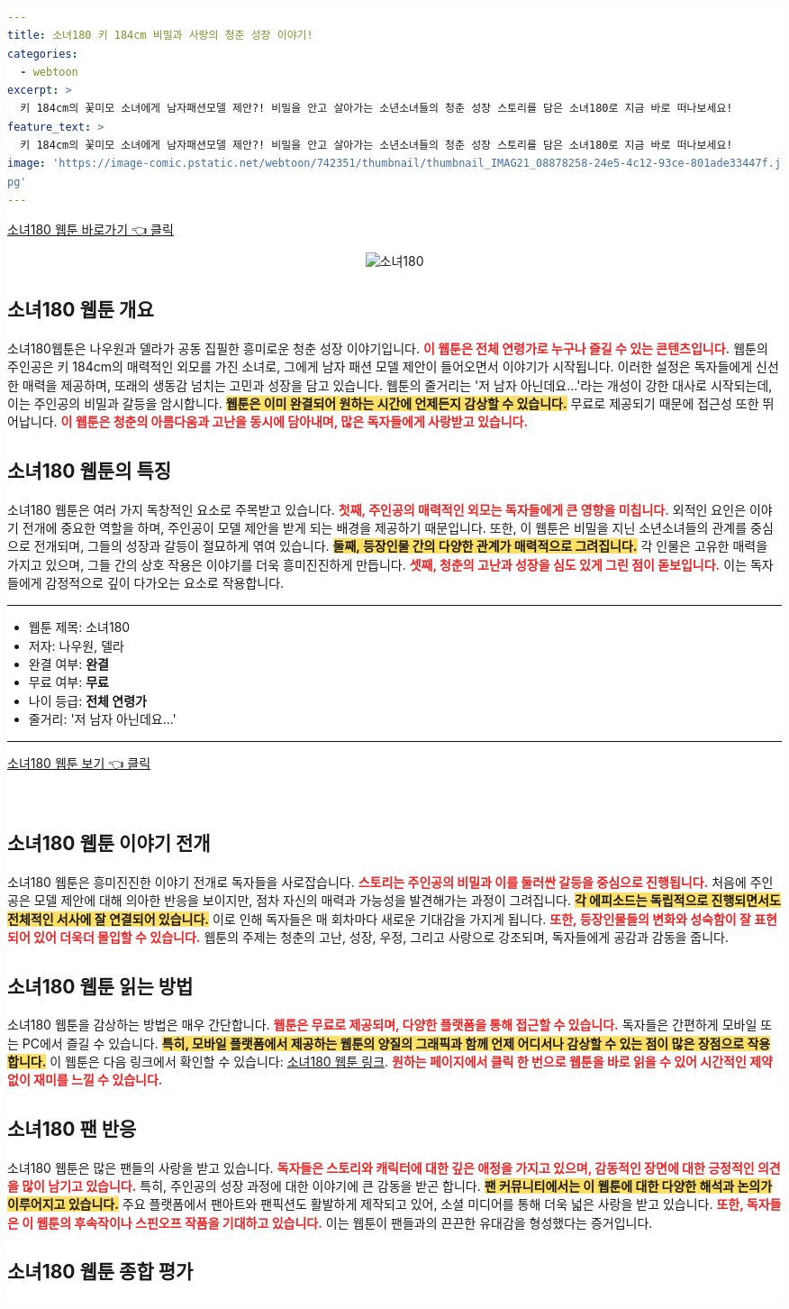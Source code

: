 ```yaml
---
title: 소녀180 키 184cm 비밀과 사랑의 청춘 성장 이야기!
categories:
  - webtoon
excerpt: >
  키 184cm의 꽃미모 소녀에게 남자패션모델 제안?! 비밀을 안고 살아가는 소년소녀들의 청춘 성장 스토리를 담은 소녀180로 지금 바로 떠나보세요!
feature_text: >
  키 184cm의 꽃미모 소녀에게 남자패션모델 제안?! 비밀을 안고 살아가는 소년소녀들의 청춘 성장 스토리를 담은 소녀180로 지금 바로 떠나보세요!
image: 'https://image-comic.pstatic.net/webtoon/742351/thumbnail/thumbnail_IMAG21_08878258-24e5-4c12-93ce-801ade33447f.jpg'
---
```


<p><a class="modoo-button" href="https://comic.naver.com/webtoon/list?titleId=742351" rel="nofollow noopener">소녀180 웹툰 바로가기 👈 클릭</a></p>
<figure class="image" style="width: 50%; height: 50%; text-align: center; margin: auto;"><img alt="소녀180" src="https://image-comic.pstatic.net/webtoon/742351/thumbnail/thumbnail_IMAG21_08878258-24e5-4c12-93ce-801ade33447f.jpg" style="width: 100%; height: 100%; object-fit: cover;"/></figure>
<h2 id="소녀180_웹툰_개요">소녀180 웹툰 개요</h2>
<p>소녀180웹툰은 나우원과 델라가 공동 집필한 흥미로운 청춘 성장 이야기입니다. <b><span style="color: #ee2323;">이 웹툰은 전체 연령가로 누구나 즐길 수 있는 콘텐츠입니다.</span></b> 웹툰의 주인공은 키 184cm의 매력적인 외모를 가진 소녀로, 그에게 남자 패션 모델 제안이 들어오면서 이야기가 시작됩니다. 이러한 설정은 독자들에게 신선한 매력을 제공하며, 또래의 생동감 넘치는 고민과 성장을 담고 있습니다. 웹툰의 줄거리는 '저 남자 아닌데요...'라는 개성이 강한 대사로 시작되는데, 이는 주인공의 비밀과 갈등을 암시합니다. <b><span style="background-color: #ffe066;">웹툰은 이미 완결되어 원하는 시간에 언제든지 감상할 수 있습니다.</span></b> 무료로 제공되기 때문에 접근성 또한 뛰어납니다. <b><span style="color: #ee2323;">이 웹툰은 청춘의 아름다움과 고난을 동시에 담아내며, 많은 독자들에게 사랑받고 있습니다.</span></b></p>
<h2 id="소녀180_웹툰_특징">소녀180 웹툰의 특징</h2>
<p>소녀180 웹툰은 여러 가지 독창적인 요소로 주목받고 있습니다. <b><span style="color: #ee2323;">첫째, 주인공의 매력적인 외모는 독자들에게 큰 영향을 미칩니다.</span></b> 외적인 요인은 이야기 전개에 중요한 역할을 하며, 주인공이 모델 제안을 받게 되는 배경을 제공하기 때문입니다. 또한, 이 웹툰은 비밀을 지닌 소년소녀들의 관계를 중심으로 전개되며, 그들의 성장과 갈등이 절묘하게 엮여 있습니다. <b><span style="background-color: #ffe066;">둘째, 등장인물 간의 다양한 관계가 매력적으로 그려집니다.</span></b> 각 인물은 고유한 매력을 가지고 있으며, 그들 간의 상호 작용은 이야기를 더욱 흥미진진하게 만듭니다. <b><span style="color: #ee2323;">셋째, 청춘의 고난과 성장을 심도 있게 그린 점이 돋보입니다.</span></b> 이는 독자들에게 감정적으로 깊이 다가오는 요소로 작용합니다.</p>
<hr/>
<ul>
<li>웹툰 제목: 소녀180</li>
<li>저자: 나우원, 델라</li>
<li>완결 여부: <b>완결</b></li>
<li>무료 여부: <b>무료</b></li>
<li>나이 등급: <b>전체 연령가</b></li>
<li>줄거리: '저 남자 아닌데요...'</li>
</ul>
<hr/>
<p><a class="modoo-button" href="https://m.comic.naver.com/webtoon/list?titleId=742351" rel="nofollow noopener">소녀180 웹툰 보기 👈 클릭</a></p><br/>
<h2 id="소녀180_웹툰_이야기_전개">소녀180 웹툰 이야기 전개</h2>
<p>소녀180 웹툰은 흥미진진한 이야기 전개로 독자들을 사로잡습니다. <b><span style="color: #ee2323;">스토리는 주인공의 비밀과 이를 둘러싼 갈등을 중심으로 진행됩니다.</span></b> 처음에 주인공은 모델 제안에 대해 의아한 반응을 보이지만, 점차 자신의 매력과 가능성을 발견해가는 과정이 그려집니다. <b><span style="background-color: #ffe066;">각 에피소드는 독립적으로 진행되면서도 전체적인 서사에 잘 연결되어 있습니다.</span></b> 이로 인해 독자들은 매 회차마다 새로운 기대감을 가지게 됩니다. <b><span style="color: #ee2323;">또한, 등장인물들의 변화와 성숙함이 잘 표현되어 있어 더욱더 몰입할 수 있습니다.</span></b> 웹툰의 주제는 청춘의 고난, 성장, 우정, 그리고 사랑으로 강조되며, 독자들에게 공감과 감동을 줍니다.</p>
<h2 id="소녀180_웹툰_읽는_방법">소녀180 웹툰 읽는 방법</h2>
<p>소녀180 웹툰을 감상하는 방법은 매우 간단합니다. <b><span style="color: #ee2323;">웹툰은 무료로 제공되며, 다양한 플랫폼을 통해 접근할 수 있습니다.</span></b> 독자들은 간편하게 모바일 또는 PC에서 즐길 수 있습니다. <b><span style="background-color: #ffe066;">특히, 모바일 플랫폼에서 제공하는 웹툰의 양질의 그래픽과 함께 언제 어디서나 감상할 수 있는 점이 많은 장점으로 작용합니다.</span></b> 이 웹툰은 다음 링크에서 확인할 수 있습니다: <a href="https://comic.naver.com/webtoon/list?titleId=742351">소녀180 웹툰 링크</a>. <b><span style="color: #ee2323;">원하는 페이지에서 클릭 한 번으로 웹툰을 바로 읽을 수 있어 시간적인 제약 없이 재미를 느낄 수 있습니다.</span></b></p>
<h2 id="소녀180_팬_반응">소녀180 팬 반응</h2>
<p>소녀180 웹툰은 많은 팬들의 사랑을 받고 있습니다. <b><span style="color: #ee2323;">독자들은 스토리와 캐릭터에 대한 깊은 애정을 가지고 있으며, 감동적인 장면에 대한 긍정적인 의견을 많이 남기고 있습니다.</span></b> 특히, 주인공의 성장 과정에 대한 이야기에 큰 감동을 받곤 합니다. <b><span style="background-color: #ffe066;">팬 커뮤니티에서는 이 웹툰에 대한 다양한 해석과 논의가 이루어지고 있습니다.</span></b> 주요 플랫폼에서 팬아트와 팬픽션도 활발하게 제작되고 있어, 소셜 미디어를 통해 더욱 넓은 사랑을 받고 있습니다. <b><span style="color: #ee2323;">또한, 독자들은 이 웹툰의 후속작이나 스핀오프 작품을 기대하고 있습니다.</span></b> 이는 웹툰이 팬들과의 끈끈한 유대감을 형성했다는 증거입니다.</p>
<h2 id="소녀180_웹툰_종합_평가">소녀180 웹툰 종합 평가</h2>
<table>